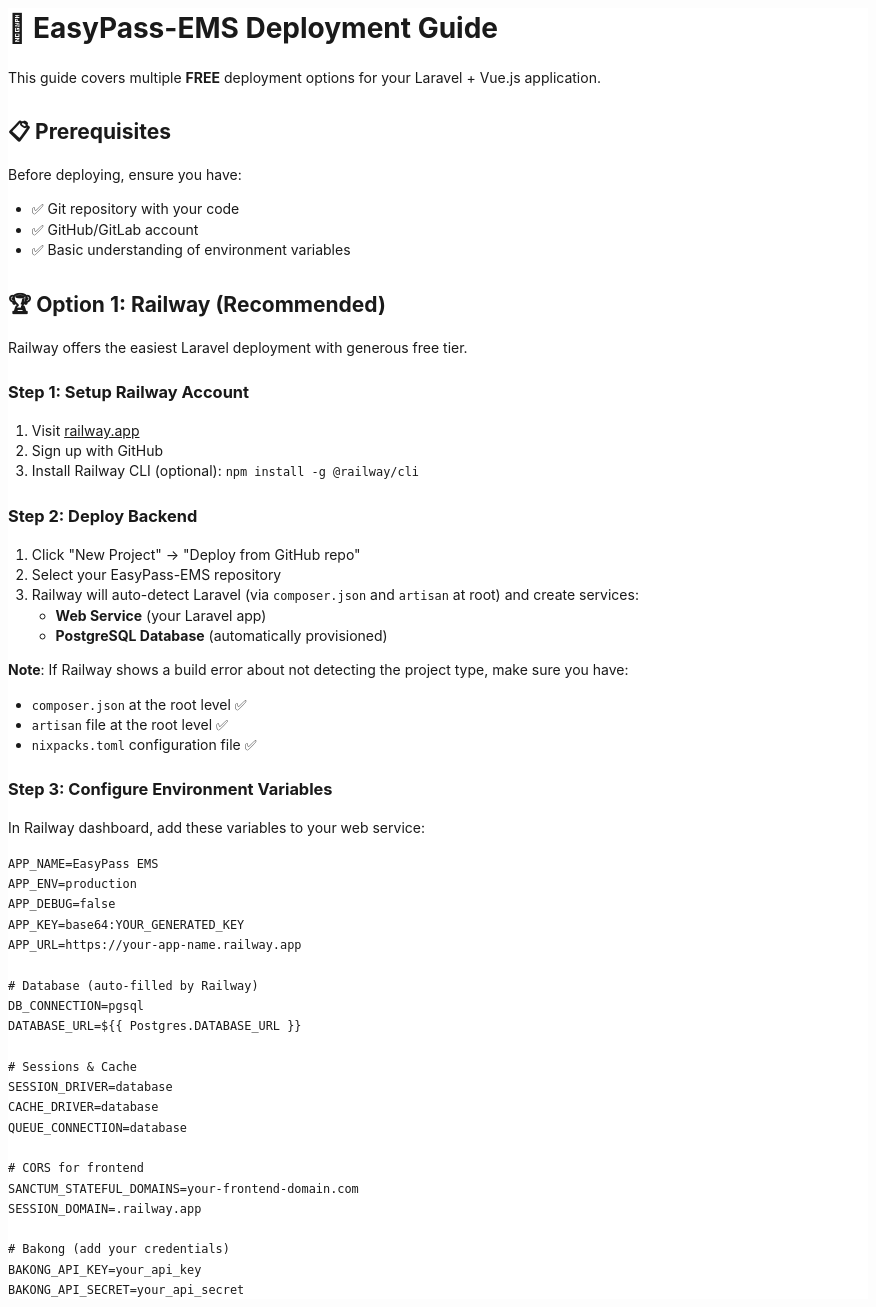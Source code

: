 # 🚀 EasyPass-EMS Deployment Guide

This guide covers multiple **FREE** deployment options for your Laravel + Vue.js application.

## 📋 Prerequisites

Before deploying, ensure you have:
- ✅ Git repository with your code
- ✅ GitHub/GitLab account
- ✅ Basic understanding of environment variables

## 🏆 Option 1: Railway (Recommended)

Railway offers the easiest Laravel deployment with generous free tier.

### Step 1: Setup Railway Account
1. Visit [railway.app](https://railway.app)
2. Sign up with GitHub
3. Install Railway CLI (optional): `npm install -g @railway/cli`

### Step 2: Deploy Backend
1. Click "New Project" → "Deploy from GitHub repo"
2. Select your EasyPass-EMS repository
3. Railway will auto-detect Laravel (via `composer.json` and `artisan` at root) and create services:
   - **Web Service** (your Laravel app)
   - **PostgreSQL Database** (automatically provisioned)

**Note**: If Railway shows a build error about not detecting the project type, make sure you have:
- `composer.json` at the root level ✅
- `artisan` file at the root level ✅
- `nixpacks.toml` configuration file ✅

### Step 3: Configure Environment Variables
In Railway dashboard, add these variables to your web service:
```env
APP_NAME=EasyPass EMS
APP_ENV=production
APP_DEBUG=false
APP_KEY=base64:YOUR_GENERATED_KEY
APP_URL=https://your-app-name.railway.app

# Database (auto-filled by Railway)
DB_CONNECTION=pgsql
DATABASE_URL=${{ Postgres.DATABASE_URL }}

# Sessions & Cache
SESSION_DRIVER=database
CACHE_DRIVER=database
QUEUE_CONNECTION=database

# CORS for frontend
SANCTUM_STATEFUL_DOMAINS=your-frontend-domain.com
SESSION_DOMAIN=.railway.app

# Bakong (add your credentials)
BAKONG_API_KEY=your_api_key
BAKONG_API_SECRET=your_api_secret
```
